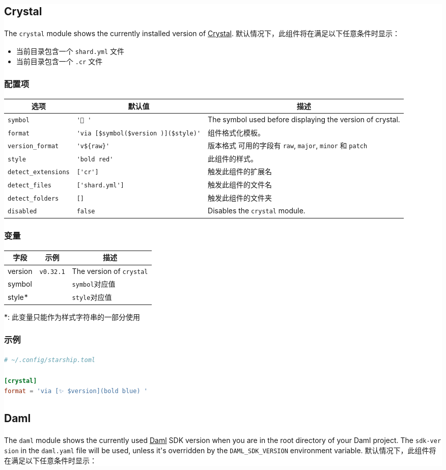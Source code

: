 ## Crystal

The `crystal` module shows the currently installed version of [Crystal](https://crystal-lang.org/). 默认情况下，此组件将在满足以下任意条件时显示：

- 当前目录包含一个 `shard.yml` 文件
- 当前目录包含一个 `.cr` 文件

### 配置项

| 选项                  | 默认值                                  | 描述                                                        |
| ------------------- | ------------------------------------ | --------------------------------------------------------- |
| `symbol`            | `'🔮 '`                               | The symbol used before displaying the version of crystal. |
| `format`            | `'via [$symbol($version )]($style)'` | 组件格式化模板。                                                  |
| `version_format`    | `'v${raw}'`                          | 版本格式 可用的字段有 `raw`, `major`, `minor` 和 `patch`             |
| `style`             | `'bold red'`                         | 此组件的样式。                                                   |
| `detect_extensions` | `['cr']`                             | 触发此组件的扩展名                                                 |
| `detect_files`      | `['shard.yml']`                      | 触发此组件的文件名                                                 |
| `detect_folders`    | `[]`                                 | 触发此组件的文件夹                                                 |
| `disabled`          | `false`                              | Disables the `crystal` module.                            |

### 变量

| 字段        | 示例        | 描述                       |
| --------- | --------- | ------------------------ |
| version   | `v0.32.1` | The version of `crystal` |
| symbol    |           | `symbol`对应值              |
| style\* |           | `style`对应值               |

*: 此变量只能作为样式字符串的一部分使用

### 示例

```toml
# ~/.config/starship.toml

[crystal]
format = 'via [✨ $version](bold blue) '
```

## Daml

The `daml` module shows the currently used [Daml](https://www.digitalasset.com/developers) SDK version when you are in the root directory of your Daml project. The `sdk-version` in the `daml.yaml` file will be used, unless it's overridden by the `DAML_SDK_VERSION` environment variable. 默认情况下，此组件将在满足以下任意条件时显示：
